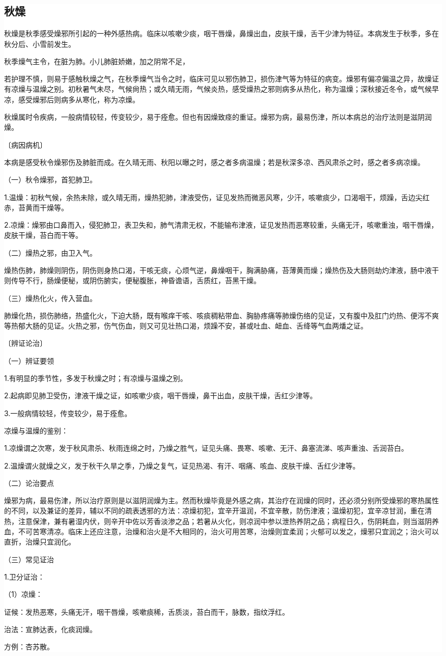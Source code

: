 ## 秋燥

秋燥是秋季感受燥邪所引起的一种外感热病。临床以咳嗽少痰，咽干唇燥，鼻燥出血，皮肤干燥，舌干少津为特征。本病发生于秋季，多在秋分后、小雪前发生。

秋季燥气主令，在脏为肺。小儿肺脏娇嫩，加之阴常不足，

若护理不慎，则易于感触秋燥之气，在秋季燥气当令之时，临床可见以邪伤肺卫，损伤津气等为特征的病变。燥邪有偏凉偏温之异，故燥证有凉燥与温燥之别。初秋暑气未尽，气候尙热；或久晴无雨，气候炎热，感受燥热之邪则病多从热化，称为温燥；深秋接近冬令，或气候早凉，感受燥邪后则病多从寒化，称为凉燥。

秋燥属时令疾病，一般病情较轻，传变较少，易于痊愈。但也有因燥致痉的重证。燥邪为病，最易伤津，所以本病总的治疗法则是滋阴润燥。

〔病因病机〕

本病是感受秋令燥邪伤及肺脏而成。在久晴无雨、秋阳以曝之时，感之者多病温燥；若是秋深多凉、西风肃杀之时，感之者多病凉燥。

（一）秋令燥邪，首犯肺卫。

1.温燥：初秋气候，余热未除，或久晴无雨，燥热犯肺，津液受伤，证见发热而微恶风寒，少汗，咳嗽痰少，口渴咽干，烦躁，舌边尖红赤，苔黄而干燥等。

2.凉燥：燥邪由口鼻而入，侵犯肺卫，表卫失和，肺气清肃无权，不能输布津液，证见发热而恶寒较重，头痛无汗，咳嗽重浊，咽干唇燥，皮肤干燥，苔白而干等。

（二）燥热之邪，由卫入气。

燥热伤肺，肺燥则阴伤，阴伤则身热口渴，干咳无痰，心烦气逆，鼻燥咽干，胸满胁痛，苔薄黄而燥；燥热伤及大肠则劫灼津液，肠中液干则传导不行，肠燥便秘，或阴伤腑实，便秘腹胀，神昏谵语，舌质红，苔黑干燥。

（三）燥热化火，传入营血。

肺燥化热，损伤肺络，热盛化火，下迫大肠，既有喉痒干咳、咳痰稠粘带血、胸胁疼痛等肺燥伤络的见证，又有腹中及肛门灼热、便泻不爽等热郁大肠的见证。火热之邪，伤气伤血，则又可见壮热口渴，烦躁不安，甚或吐血、衄血、舌绛等气血两燔之证。

〔辨证论治〕

（一）辨证要领

1.有明显的季节性，多发于秋燥之时；有凉燥与温燥之别。

2.起病即见肺卫受伤，津液干燥之证，如咳嗽少痰，咽干唇燥，鼻干出血，皮肤干燥，舌红少津等。

3.一般病情较轻，传变较少，易于痊愈。

凉燥与温燥的鉴别：

1.凉燥谓之次寒，发于秋风肃杀、秋雨连绵之时，乃燥之胜气，证见头痛、畏寒、咳嗽、无汗、鼻塞流涕、咳声重浊、舌润苔白。

2.温燥谓火就燥之义，发于秋干久旱之季，乃燥之复气，证见热渴、有汗、咽痛、咳血、皮肤干燥、舌红少津等。

（二）论治要点

燥邪为病，最易伤津，所以治疗原则是以滋阴润燥为主。然而秋燥毕竟是外感之病，其治疗在润燥的同时，还必须分别所受燥邪的寒热属性的不同，以及兼证的差异，辅以不同的疏表透邪的方法：凉燥初犯，宜辛开温润，不宜辛散，防伤津液；温燥初犯，宜辛凉甘润，重在清热，注意保津，兼有暑湿内伏，则辛开中佐以芳香淡渗之品；若暑从火化，则凉润中参以泄热养阴之品；病程日久，伤阴耗血，则当滋阴养血，不可苦寒清凉。临床上还应注意，治燥和治火是不大相同的，治火可用苦寒，治燥则宜柔润；火郁可以发之，燥邪只宜润之；治火可以直折，治燥只宜润化。

（三）常见证治

1.卫分证治：

（1）凉燥：

证候：发热恶寒，头痛无汗，咽干唇燥，咳嗽痰稀，舌质淡，苔白而干，脉数，指纹浮红。

治法：宣肺达表，化痰润燥。

方例：杏苏散。
